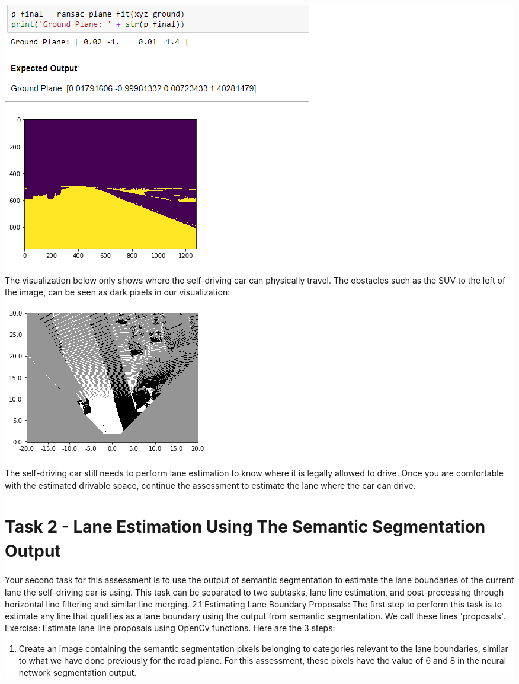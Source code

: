   ![](Images/Picture18.png)
 
 ![](Images/Picture19.png)
 
  
 
The visualization below only shows where the self-driving car can physically travel. The obstacles such as the SUV to the left of the image, can be seen as dark pixels in our visualization:

![](Images/Picture20.png)

 The self-driving car still needs to perform lane estimation to know where it is legally allowed to drive. Once you are comfortable with the estimated drivable space, continue the assessment to estimate the lane where the car can drive.

# Task 2 - Lane Estimation Using The Semantic Segmentation Output
Your second task for this assessment is to use the output of semantic segmentation to estimate the lane boundaries of the current lane the self-driving car is using. This task can be separated to two subtasks, lane line estimation, and post-processing through horizontal line filtering and similar line merging.
2.1 Estimating Lane Boundary Proposals:
The first step to perform this task is to estimate any line that qualifies as a lane boundary using the output from semantic segmentation. We call these lines 'proposals'.
Exercise: Estimate lane line proposals using OpenCv functions. Here are the 3 steps:
1.	Create an image containing the semantic segmentation pixels belonging to categories relevant to the lane boundaries, similar to what we have done previously for the road plane. For this assessment, these pixels have the value of 6 and 8 in the neural network segmentation output.  
 
